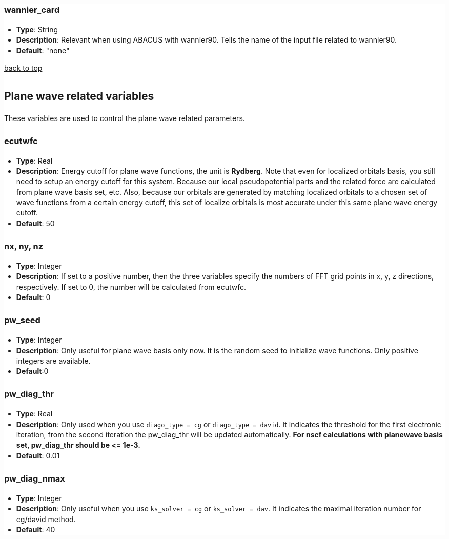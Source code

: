 ### wannier_card

- **Type**: String
- **Description**: Relevant when using ABACUS with wannier90. Tells the name of the input file related to wannier90.
- **Default**: "none"

[back to top](#full-list-of-input-keywords)

## Plane wave related variables

These variables are used to control the plane wave related parameters.

### ecutwfc

- **Type**: Real
- **Description**: Energy cutoff for plane wave functions, the unit is **Rydberg**. Note that even for localized orbitals basis, you still need to setup an energy cutoff for this system. Because our local pseudopotential parts and the related force are calculated from plane wave basis set, etc. Also, because our orbitals are generated by matching localized orbitals to a chosen set of wave functions from a certain energy cutoff, this set of localize orbitals is most accurate under this same plane wave energy cutoff.
- **Default**: 50

### nx, ny, nz

- **Type**: Integer
- **Description**: If set to a positive number, then the three variables specify the numbers of FFT grid points in x, y, z directions, respectively. If set to 0, the number will be calculated from ecutwfc.
- **Default**: 0

### pw_seed

- **Type**: Integer
- **Description**: Only useful for plane wave basis only now. It is the random seed to initialize wave functions. Only positive integers are available.
- **Default**:0

### pw_diag_thr

- **Type**: Real
- **Description**: Only used when you use `diago_type = cg` or `diago_type = david`. It indicates the threshold for the first electronic iteration, from the second iteration the pw_diag_thr will be updated automatically. **For nscf calculations with planewave basis set, pw_diag_thr should be <= 1e-3.**
- **Default**: 0.01

### pw_diag_nmax

- **Type**: Integer
- **Description**: Only useful when you use `ks_solver = cg` or `ks_solver = dav`. It indicates the maximal iteration number for cg/david method.
- **Default**: 40
